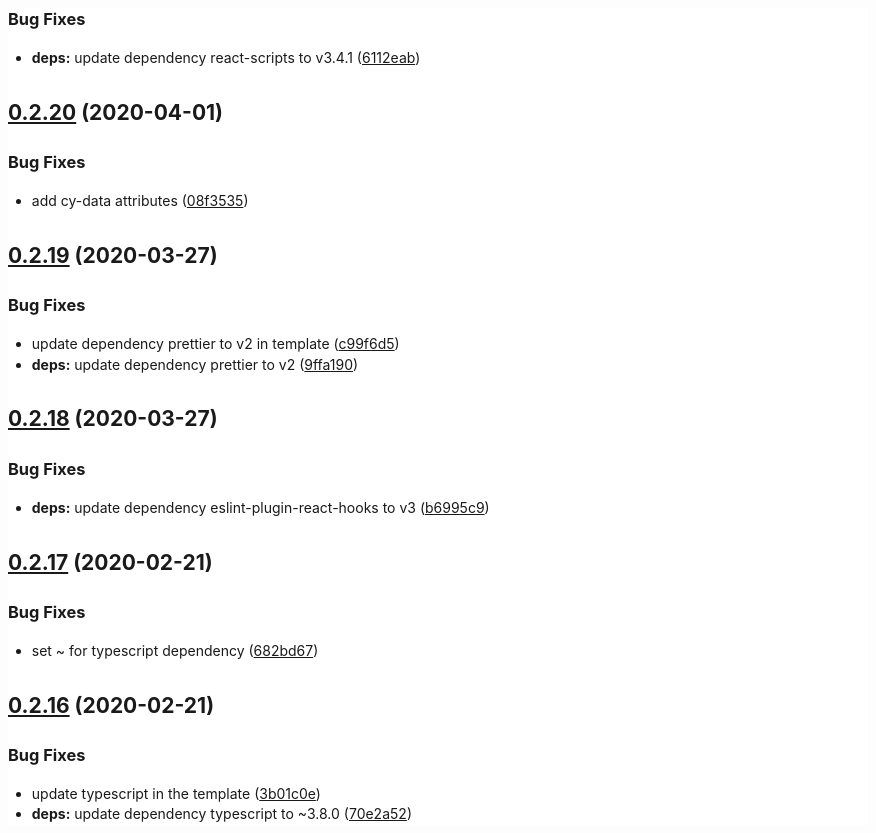 
### Bug Fixes

* **deps:** update dependency react-scripts to v3.4.1 ([6112eab](https://github.com/alexandr-g/cra-template-typescript-redux/commit/6112eab01d73a51033bd921d659dd511c74b05f0))

## [0.2.20](https://github.com/alexandr-g/cra-template-typescript-redux/compare/v0.2.19...v0.2.20) (2020-04-01)


### Bug Fixes

* add cy-data attributes ([08f3535](https://github.com/alexandr-g/cra-template-typescript-redux/commit/08f35357556d0a5cbd1cdb91ddd1cef449ac42da))

## [0.2.19](https://github.com/alexandr-g/cra-template-typescript-redux/compare/v0.2.18...v0.2.19) (2020-03-27)


### Bug Fixes

* update dependency prettier to v2 in template ([c99f6d5](https://github.com/alexandr-g/cra-template-typescript-redux/commit/c99f6d52fe614b116dc1d5f9435ddf67226e9b32))
* **deps:** update dependency prettier to v2 ([9ffa190](https://github.com/alexandr-g/cra-template-typescript-redux/commit/9ffa1907874585c5c711744aeba9ac39d75e31fe))

## [0.2.18](https://github.com/alexandr-g/cra-template-typescript-redux/compare/v0.2.17...v0.2.18) (2020-03-27)


### Bug Fixes

* **deps:** update dependency eslint-plugin-react-hooks to v3 ([b6995c9](https://github.com/alexandr-g/cra-template-typescript-redux/commit/b6995c96e485143004c907405246fe7bf1b4c8b9))

## [0.2.17](https://github.com/alexandr-g/cra-template-typescript-redux/compare/v0.2.16...v0.2.17) (2020-02-21)


### Bug Fixes

* set ~ for typescript dependency ([682bd67](https://github.com/alexandr-g/cra-template-typescript-redux/commit/682bd6762ccc90b143660a10ef9e46bbdd1b7de6))

## [0.2.16](https://github.com/alexandr-g/cra-template-typescript-redux/compare/v0.2.15...v0.2.16) (2020-02-21)


### Bug Fixes

* update typescript in the template ([3b01c0e](https://github.com/alexandr-g/cra-template-typescript-redux/commit/3b01c0e65c6fc2085c42fce52df70ff0e755a412))
* **deps:** update dependency typescript to ~3.8.0 ([70e2a52](https://github.com/alexandr-g/cra-template-typescript-redux/commit/70e2a52a79ab52fc10d58dd822940967b80d2599))
